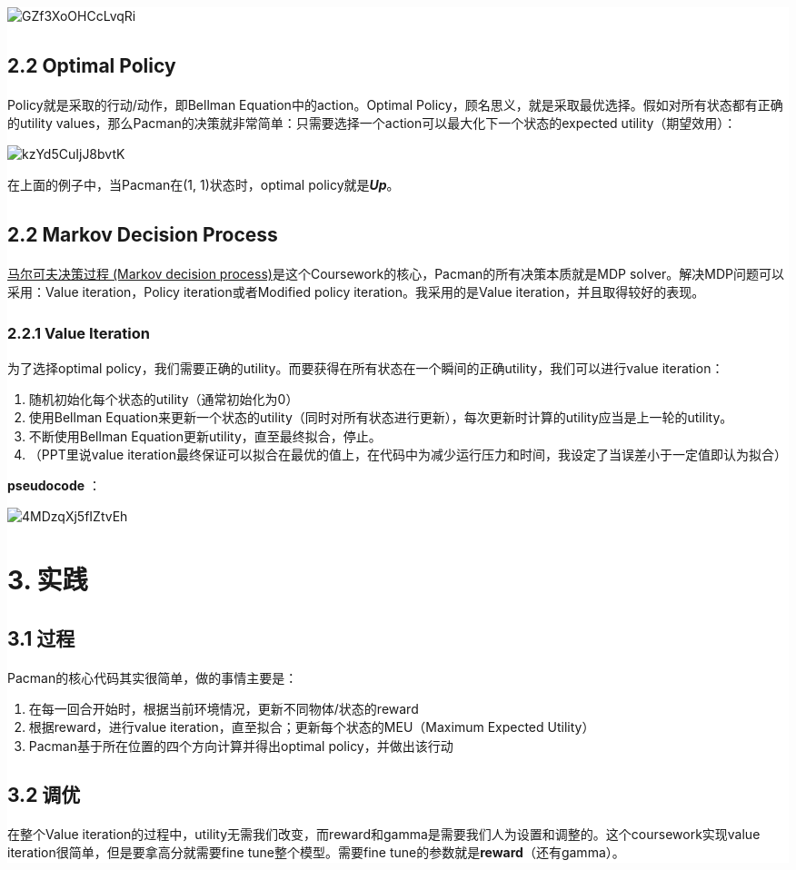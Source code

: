 ![GZf3XoOHCcLvqRi](https://s2.loli.net/2021/12/06/GZf3XoOHCcLvqRi.png)



## 2.2 Optimal Policy

Policy就是采取的行动/动作，即Bellman Equation中的action。Optimal Policy，顾名思义，就是采取最优选择。假如对所有状态都有正确的utility values，那么Pacman的决策就非常简单：只需要选择一个action可以最大化下一个状态的expected utility（期望效用）：

![kzYd5CuIjJ8bvtK](https://s2.loli.net/2021/12/06/kzYd5CuIjJ8bvtK.png)

在上面的例子中，当Pacman在(1, 1)状态时，optimal policy就是***Up***。



## 2.2 Markov Decision Process

[马尔可夫决策过程 (Markov decision process)](https://en.wikipedia.org/wiki/Markov_decision_process)是这个Coursework的核心，Pacman的所有决策本质就是MDP solver。解决MDP问题可以采用：Value iteration，Policy iteration或者Modified policy iteration。我采用的是Value iteration，并且取得较好的表现。



### 2.2.1 Value Iteration

为了选择optimal policy，我们需要正确的utility。而要获得在所有状态在一个瞬间的正确utility，我们可以进行value iteration：

1. 随机初始化每个状态的utility（通常初始化为0）
2. 使用Bellman Equation来更新一个状态的utility（同时对所有状态进行更新），每次更新时计算的utility应当是上一轮的utility。
3. 不断使用Bellman Equation更新utility，直至最终拟合，停止。
4. （PPT里说value iteration最终保证可以拟合在最优的值上，在代码中为减少运行压力和时间，我设定了当误差小于一定值即认为拟合）



**pseudocode** ：

![4MDzqXj5fIZtvEh](https://s2.loli.net/2021/12/06/4MDzqXj5fIZtvEh.png)





# 3. 实践

## 3.1 过程

Pacman的核心代码其实很简单，做的事情主要是：

1. 在每一回合开始时，根据当前环境情况，更新不同物体/状态的reward
2. 根据reward，进行value iteration，直至拟合；更新每个状态的MEU（Maximum Expected Utility）
3. Pacman基于所在位置的四个方向计算并得出optimal policy，并做出该行动



## 3.2 调优 

在整个Value iteration的过程中，utility无需我们改变，而reward和gamma是需要我们人为设置和调整的。这个coursework实现value iteration很简单，但是要拿高分就需要fine tune整个模型。需要fine tune的参数就是**reward**（还有gamma）。
